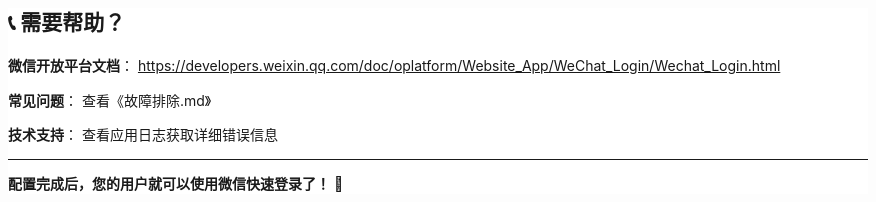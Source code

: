 
## 📞 需要帮助？

**微信开放平台文档**：
https://developers.weixin.qq.com/doc/oplatform/Website_App/WeChat_Login/Wechat_Login.html

**常见问题**：
查看《故障排除.md》

**技术支持**：
查看应用日志获取详细错误信息

---

**配置完成后，您的用户就可以使用微信快速登录了！** 🎉


